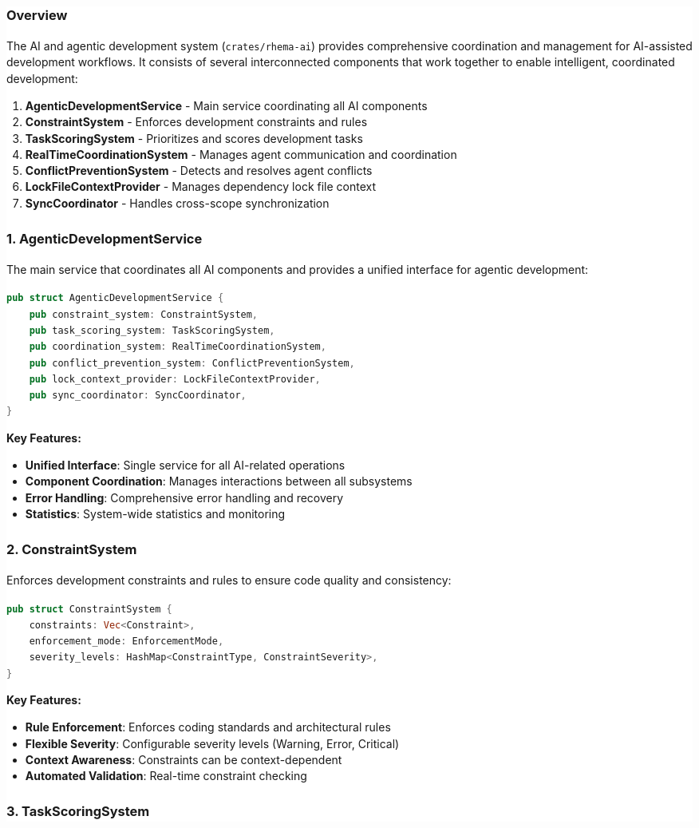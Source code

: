 ### Overview

The AI and agentic development system (`crates/rhema-ai`) provides comprehensive coordination and management for AI-assisted development workflows. It consists of several interconnected components that work together to enable intelligent, coordinated development:

1. **AgenticDevelopmentService** - Main service coordinating all AI components
2. **ConstraintSystem** - Enforces development constraints and rules
3. **TaskScoringSystem** - Prioritizes and scores development tasks
4. **RealTimeCoordinationSystem** - Manages agent communication and coordination
5. **ConflictPreventionSystem** - Detects and resolves agent conflicts
6. **LockFileContextProvider** - Manages dependency lock file context
7. **SyncCoordinator** - Handles cross-scope synchronization

### 1. AgenticDevelopmentService

The main service that coordinates all AI components and provides a unified interface for agentic development:

```rust
pub struct AgenticDevelopmentService {
    pub constraint_system: ConstraintSystem,
    pub task_scoring_system: TaskScoringSystem,
    pub coordination_system: RealTimeCoordinationSystem,
    pub conflict_prevention_system: ConflictPreventionSystem,
    pub lock_context_provider: LockFileContextProvider,
    pub sync_coordinator: SyncCoordinator,
}
```

**Key Features:**
- **Unified Interface**: Single service for all AI-related operations
- **Component Coordination**: Manages interactions between all subsystems
- **Error Handling**: Comprehensive error handling and recovery
- **Statistics**: System-wide statistics and monitoring

### 2. ConstraintSystem

Enforces development constraints and rules to ensure code quality and consistency:

```rust
pub struct ConstraintSystem {
    constraints: Vec<Constraint>,
    enforcement_mode: EnforcementMode,
    severity_levels: HashMap<ConstraintType, ConstraintSeverity>,
}
```

**Key Features:**
- **Rule Enforcement**: Enforces coding standards and architectural rules
- **Flexible Severity**: Configurable severity levels (Warning, Error, Critical)
- **Context Awareness**: Constraints can be context-dependent
- **Automated Validation**: Real-time constraint checking

### 3. TaskScoringSystem
